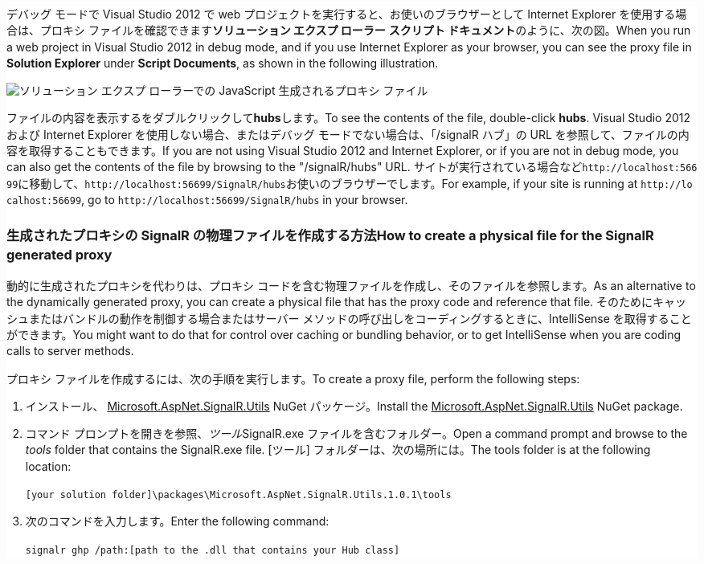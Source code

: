 <span data-ttu-id="35f48-170">デバッグ モードで Visual Studio 2012 で web プロジェクトを実行すると、お使いのブラウザーとして Internet Explorer を使用する場合は、プロキシ ファイルを確認できます**ソリューション エクスプ ローラー** **スクリプト ドキュメント**のように、次の図。</span><span class="sxs-lookup"><span data-stu-id="35f48-170">When you run a web project in Visual Studio 2012 in debug mode, and if you use Internet Explorer as your browser, you can see the proxy file in **Solution Explorer** under **Script Documents**, as shown in the following illustration.</span></span>

![ソリューション エクスプ ローラーでの JavaScript 生成されるプロキシ ファイル](signalr-1x-hubs-api-guide-javascript-client/_static/image1.png)

<span data-ttu-id="35f48-172">ファイルの内容を表示するをダブルクリックして**hubs**します。</span><span class="sxs-lookup"><span data-stu-id="35f48-172">To see the contents of the file, double-click **hubs**.</span></span> <span data-ttu-id="35f48-173">Visual Studio 2012 および Internet Explorer を使用しない場合、またはデバッグ モードでない場合は、「/signalR ハブ」の URL を参照して、ファイルの内容を取得することもできます。</span><span class="sxs-lookup"><span data-stu-id="35f48-173">If you are not using Visual Studio 2012 and Internet Explorer, or if you are not in debug mode, you can also get the contents of the file by browsing to the "/signalR/hubs" URL.</span></span> <span data-ttu-id="35f48-174">サイトが実行されている場合など`http://localhost:56699`に移動して、`http://localhost:56699/SignalR/hubs`お使いのブラウザーでします。</span><span class="sxs-lookup"><span data-stu-id="35f48-174">For example, if your site is running at `http://localhost:56699`, go to `http://localhost:56699/SignalR/hubs` in your browser.</span></span>

<a id="manualproxy"></a>

### <a name="how-to-create-a-physical-file-for-the-signalr-generated-proxy"></a><span data-ttu-id="35f48-175">生成されたプロキシの SignalR の物理ファイルを作成する方法</span><span class="sxs-lookup"><span data-stu-id="35f48-175">How to create a physical file for the SignalR generated proxy</span></span>

<span data-ttu-id="35f48-176">動的に生成されたプロキシを代わりは、プロキシ コードを含む物理ファイルを作成し、そのファイルを参照します。</span><span class="sxs-lookup"><span data-stu-id="35f48-176">As an alternative to the dynamically generated proxy, you can create a physical file that has the proxy code and reference that file.</span></span> <span data-ttu-id="35f48-177">そのためにキャッシュまたはバンドルの動作を制御する場合またはサーバー メソッドの呼び出しをコーディングするときに、IntelliSense を取得することができます。</span><span class="sxs-lookup"><span data-stu-id="35f48-177">You might want to do that for control over caching or bundling behavior, or to get IntelliSense when you are coding calls to server methods.</span></span>

<span data-ttu-id="35f48-178">プロキシ ファイルを作成するには、次の手順を実行します。</span><span class="sxs-lookup"><span data-stu-id="35f48-178">To create a proxy file, perform the following steps:</span></span>

1. <span data-ttu-id="35f48-179">インストール、 [Microsoft.AspNet.SignalR.Utils](https://nuget.org/packages/Microsoft.AspNet.SignalR.Utils/) NuGet パッケージ。</span><span class="sxs-lookup"><span data-stu-id="35f48-179">Install the [Microsoft.AspNet.SignalR.Utils](https://nuget.org/packages/Microsoft.AspNet.SignalR.Utils/) NuGet package.</span></span>
2. <span data-ttu-id="35f48-180">コマンド プロンプトを開きを参照、*ツール*SignalR.exe ファイルを含むフォルダー。</span><span class="sxs-lookup"><span data-stu-id="35f48-180">Open a command prompt and browse to the *tools* folder that contains the SignalR.exe file.</span></span> <span data-ttu-id="35f48-181">[ツール] フォルダーは、次の場所には。</span><span class="sxs-lookup"><span data-stu-id="35f48-181">The tools folder is at the following location:</span></span>

    `[your solution folder]\packages\Microsoft.AspNet.SignalR.Utils.1.0.1\tools`
3. <span data-ttu-id="35f48-182">次のコマンドを入力します。</span><span class="sxs-lookup"><span data-stu-id="35f48-182">Enter the following command:</span></span>

    `signalr ghp /path:[path to the .dll that contains your Hub class]`
